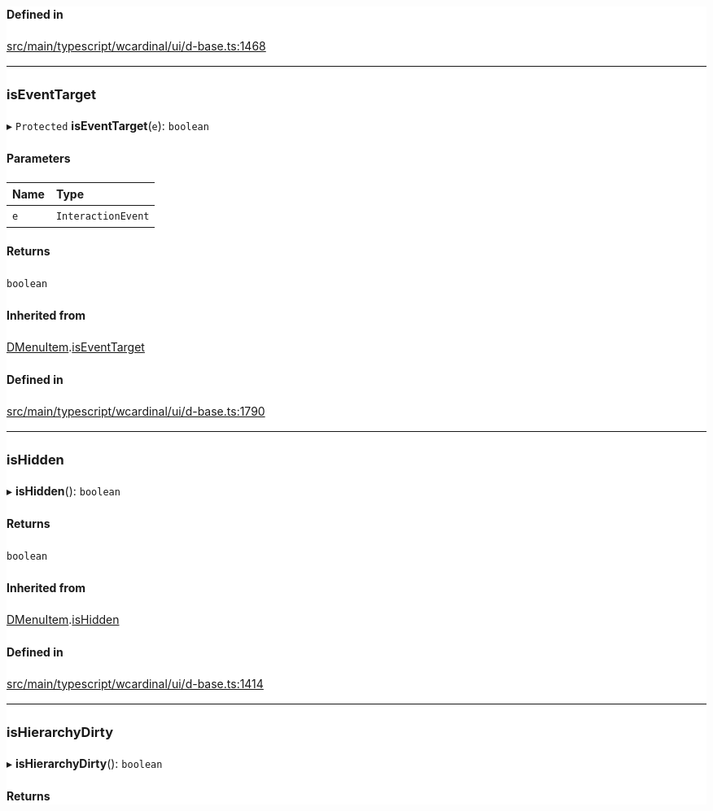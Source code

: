 #### Defined in

[src/main/typescript/wcardinal/ui/d-base.ts:1468](https://github.com/winter-cardinal/winter-cardinal-ui/blob/v0.164.0/src/main/typescript/wcardinal/ui/d-base.ts#L1468)

___

### isEventTarget

▸ `Protected` **isEventTarget**(`e`): `boolean`

#### Parameters

| Name | Type |
| :------ | :------ |
| `e` | `InteractionEvent` |

#### Returns

`boolean`

#### Inherited from

[DMenuItem](DMenuItem.md).[isEventTarget](DMenuItem.md#iseventtarget)

#### Defined in

[src/main/typescript/wcardinal/ui/d-base.ts:1790](https://github.com/winter-cardinal/winter-cardinal-ui/blob/v0.164.0/src/main/typescript/wcardinal/ui/d-base.ts#L1790)

___

### isHidden

▸ **isHidden**(): `boolean`

#### Returns

`boolean`

#### Inherited from

[DMenuItem](DMenuItem.md).[isHidden](DMenuItem.md#ishidden)

#### Defined in

[src/main/typescript/wcardinal/ui/d-base.ts:1414](https://github.com/winter-cardinal/winter-cardinal-ui/blob/v0.164.0/src/main/typescript/wcardinal/ui/d-base.ts#L1414)

___

### isHierarchyDirty

▸ **isHierarchyDirty**(): `boolean`

#### Returns
